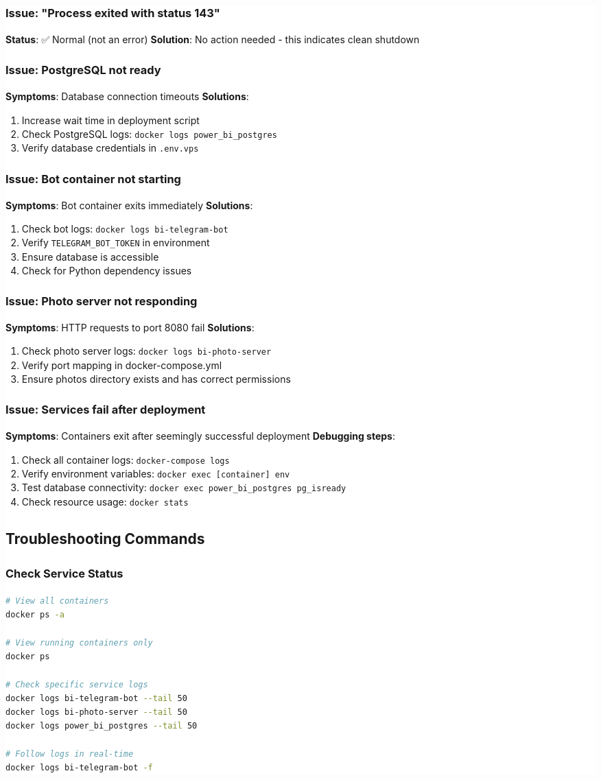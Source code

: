 ### Issue: "Process exited with status 143"
**Status**: ✅ Normal (not an error)
**Solution**: No action needed - this indicates clean shutdown

### Issue: PostgreSQL not ready
**Symptoms**: Database connection timeouts
**Solutions**:
1. Increase wait time in deployment script
2. Check PostgreSQL logs: `docker logs power_bi_postgres`
3. Verify database credentials in `.env.vps`

### Issue: Bot container not starting
**Symptoms**: Bot container exits immediately
**Solutions**:
1. Check bot logs: `docker logs bi-telegram-bot`
2. Verify `TELEGRAM_BOT_TOKEN` in environment
3. Ensure database is accessible
4. Check for Python dependency issues

### Issue: Photo server not responding
**Symptoms**: HTTP requests to port 8080 fail
**Solutions**:
1. Check photo server logs: `docker logs bi-photo-server`
2. Verify port mapping in docker-compose.yml
3. Ensure photos directory exists and has correct permissions

### Issue: Services fail after deployment
**Symptoms**: Containers exit after seemingly successful deployment
**Debugging steps**:
1. Check all container logs: `docker-compose logs`
2. Verify environment variables: `docker exec [container] env`
3. Test database connectivity: `docker exec power_bi_postgres pg_isready`
4. Check resource usage: `docker stats`

## Troubleshooting Commands

### Check Service Status
```bash
# View all containers
docker ps -a

# View running containers only
docker ps

# Check specific service logs
docker logs bi-telegram-bot --tail 50
docker logs bi-photo-server --tail 50
docker logs power_bi_postgres --tail 50

# Follow logs in real-time
docker logs bi-telegram-bot -f
```
